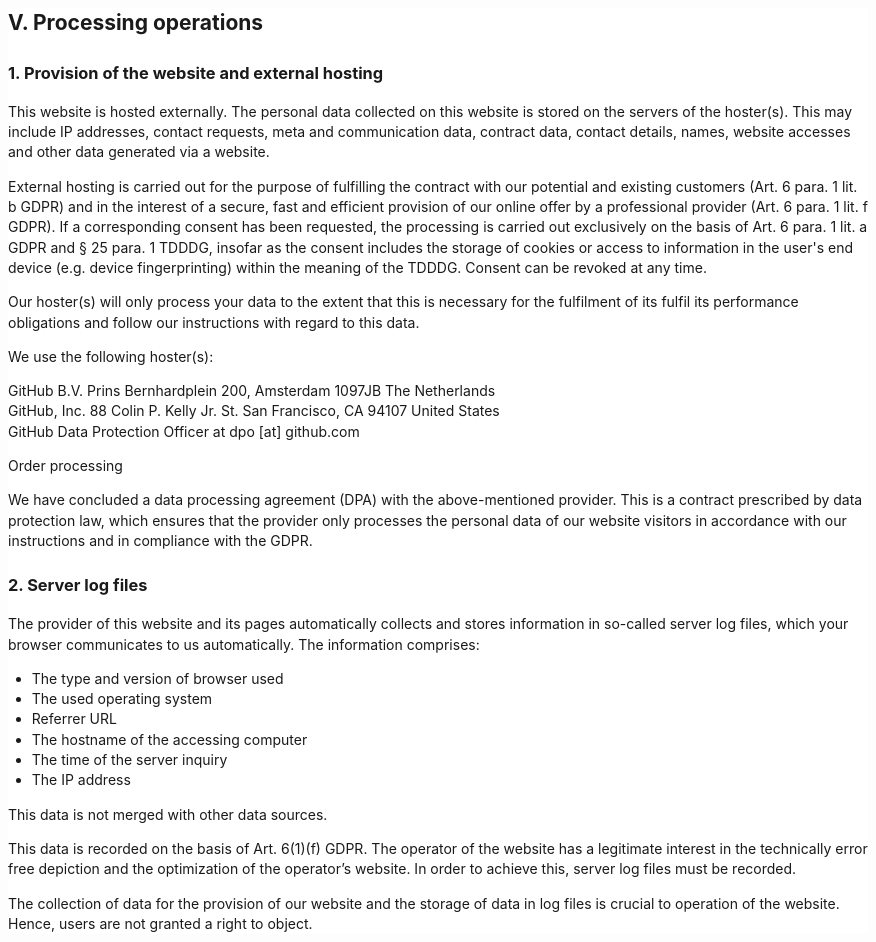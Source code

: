 ## V. Processing operations

### 1. Provision of the website and external hosting
This website is hosted externally. The personal data collected on this website is stored on the
servers of the hoster(s). This may include IP addresses, contact requests, meta and communication
data, contract data, contact details, names, website accesses and other data generated via a website.

External hosting is carried out for the purpose of fulfilling the contract with our potential and
existing customers (Art. 6 para. 1 lit. b GDPR) and in the interest of a secure, fast and efficient
provision of our online offer by a professional provider (Art. 6 para. 1 lit. f GDPR). If a
corresponding consent has been requested, the processing is carried out exclusively on the basis of
Art. 6 para. 1 lit. a GDPR and § 25 para. 1 TDDDG, insofar as the consent includes the storage of
cookies or access to information in the user's end device (e.g. device fingerprinting) within the
meaning of the TDDDG. Consent can be revoked at any time.

Our hoster(s) will only process your data to the extent that this is necessary for the fulfilment of its
fulfil its performance obligations and follow our instructions with regard to this data.

We use the following hoster(s):

GitHub B.V. Prins Bernhardplein 200, Amsterdam 1097JB The Netherlands \
GitHub, Inc. 88 Colin P. Kelly Jr. St. San Francisco, CA 94107 United States \
GitHub Data Protection Officer at dpo [at] github.com

Order processing

We have concluded a data processing agreement (DPA) with the above-mentioned provider.
This is a contract prescribed by data protection law, which ensures that the provider only
processes the personal data of our website visitors in accordance with our instructions
and in compliance with the GDPR.

### 2. Server log files
The provider of this website and its pages automatically collects and stores information
in so-called server log files, which your browser communicates to us automatically. The
information comprises:

*	The type and version of browser used
*	The used operating system
*	Referrer URL
*	The hostname of the accessing computer
*	The time of the server inquiry
*	The IP address

This data is not merged with other data sources.

This data is recorded on the basis of Art. 6(1)(f) GDPR. The operator of the website has a
legitimate interest in the technically error free depiction and the optimization of the
operator’s website. In order to achieve this, server log files must be recorded.

The collection of data for the provision of our website and the storage of data in log files
is crucial to operation of the website. Hence, users are not granted a right to object.
